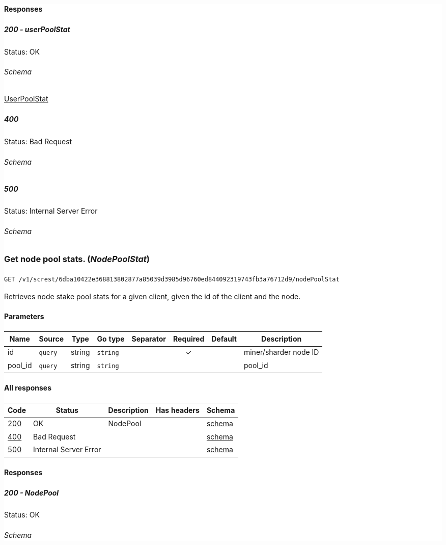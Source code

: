 #### Responses


##### <span id="get-user-pools-200"></span> 200 - userPoolStat
Status: OK

###### <span id="get-user-pools-200-schema"></span> Schema
   
  

[UserPoolStat](#user-pool-stat)

##### <span id="get-user-pools-400"></span> 400
Status: Bad Request

###### <span id="get-user-pools-400-schema"></span> Schema

##### <span id="get-user-pools-500"></span> 500
Status: Internal Server Error

###### <span id="get-user-pools-500-schema"></span> Schema

### <span id="node-pool-stat"></span> Get node pool stats. (*NodePoolStat*)

```
GET /v1/screst/6dba10422e368813802877a85039d3985d96760ed844092319743fb3a76712d9/nodePoolStat
```

Retrieves node stake pool stats for a given client, given the id of the client and the node.

#### Parameters

| Name | Source | Type | Go type | Separator | Required | Default | Description |
|------|--------|------|---------|-----------| :------: |---------|-------------|
| id | `query` | string | `string` |  | ✓ |  | miner/sharder node ID |
| pool_id | `query` | string | `string` |  |  |  | pool_id |

#### All responses
| Code | Status | Description | Has headers | Schema |
|------|--------|-------------|:-----------:|--------|
| [200](#node-pool-stat-200) | OK | NodePool |  | [schema](#node-pool-stat-200-schema) |
| [400](#node-pool-stat-400) | Bad Request |  |  | [schema](#node-pool-stat-400-schema) |
| [500](#node-pool-stat-500) | Internal Server Error |  |  | [schema](#node-pool-stat-500-schema) |

#### Responses


##### <span id="node-pool-stat-200"></span> 200 - NodePool
Status: OK

###### <span id="node-pool-stat-200-schema"></span> Schema
   